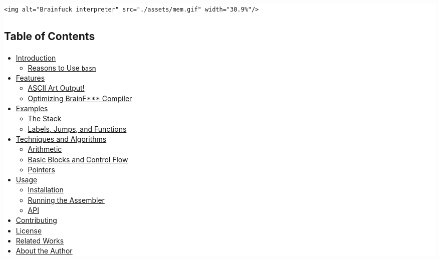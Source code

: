     <img alt="Brainfuck interpreter" src="./assets/mem.gif" width="30.9%"/>
  </a>
</div>

## Table of Contents

- [Introduction](#introduction)
    - [Reasons to Use `basm`](#reasons-to-use-basm)
- [Features](#features)
    - [ASCII Art Output!](#ascii-art-output)
    - [Optimizing BrainF*** Compiler](#optimizing-brainf-compiler)
- [Examples](#examples)
    - [The Stack](#the-stack)
    - [Labels, Jumps, and Functions](#labels-jumps-and-functions)
- [Techniques and Algorithms](#techniques-and-algorithms)
    - [Arithmetic](#arithmetic)
    - [Basic Blocks and Control Flow](#basic-blocks-and-jumps)
    - [Pointers](#pointers)
- [Usage](#usage)
    - [Installation](#installation)
    - [Running the Assembler](#running-the-assembler)
    - [API](#api)
- [Contributing](#contributing)
- [License](#license)
- [Related Works](#related-works)
- [About the Author](#about-the-author)
